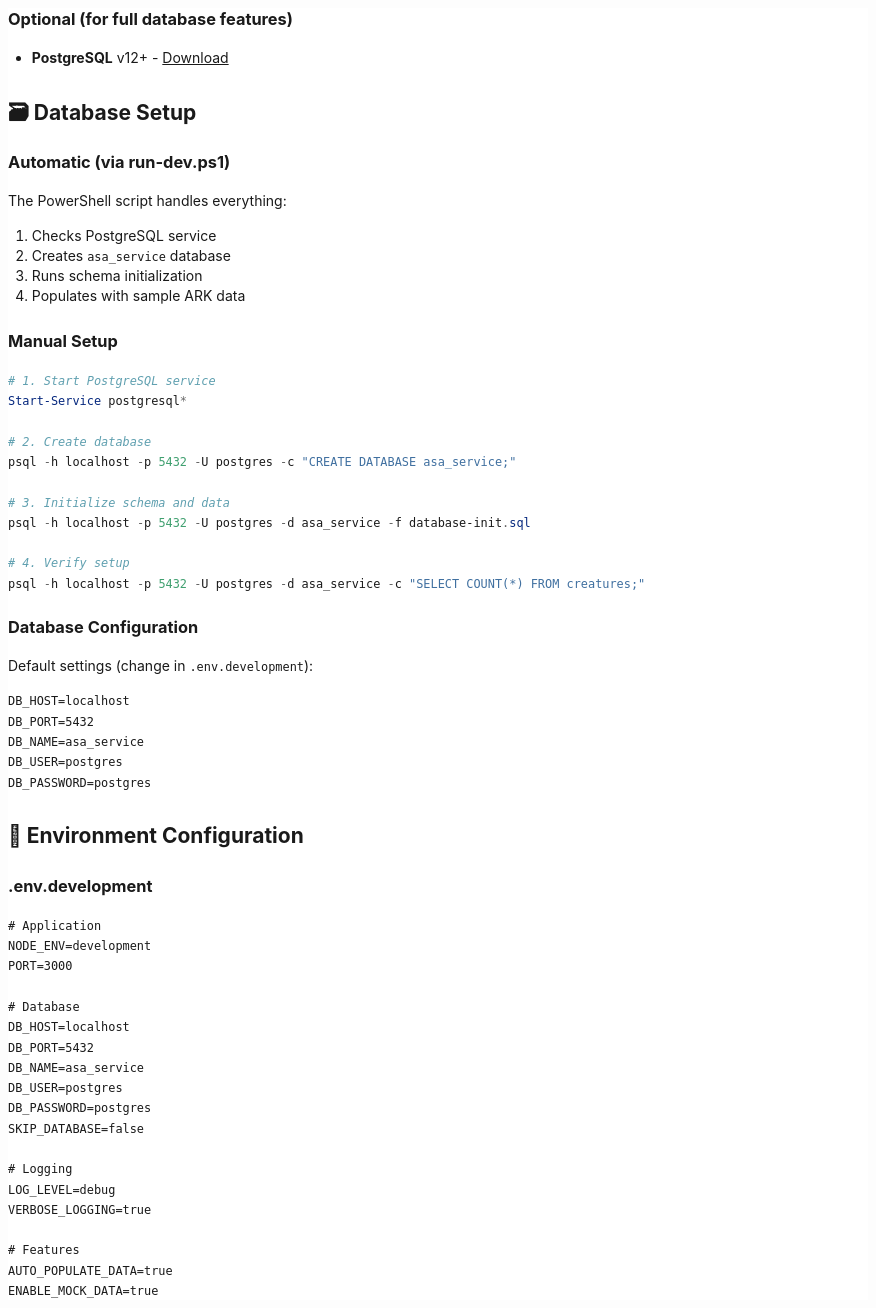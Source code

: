 ### Optional (for full database features)
- **PostgreSQL** v12+ - [Download](https://www.postgresql.org/download/windows/)

## 🗃️ Database Setup

### Automatic (via run-dev.ps1)
The PowerShell script handles everything:
1. Checks PostgreSQL service
2. Creates `asa_service` database
3. Runs schema initialization
4. Populates with sample ARK data

### Manual Setup
```powershell
# 1. Start PostgreSQL service
Start-Service postgresql*

# 2. Create database
psql -h localhost -p 5432 -U postgres -c "CREATE DATABASE asa_service;"

# 3. Initialize schema and data
psql -h localhost -p 5432 -U postgres -d asa_service -f database-init.sql

# 4. Verify setup
psql -h localhost -p 5432 -U postgres -d asa_service -c "SELECT COUNT(*) FROM creatures;"
```

### Database Configuration
Default settings (change in `.env.development`):
```env
DB_HOST=localhost
DB_PORT=5432
DB_NAME=asa_service
DB_USER=postgres
DB_PASSWORD=postgres
```

## 🔧 Environment Configuration

### .env.development
```env
# Application
NODE_ENV=development
PORT=3000

# Database
DB_HOST=localhost
DB_PORT=5432
DB_NAME=asa_service
DB_USER=postgres
DB_PASSWORD=postgres
SKIP_DATABASE=false

# Logging
LOG_LEVEL=debug
VERBOSE_LOGGING=true

# Features
AUTO_POPULATE_DATA=true
ENABLE_MOCK_DATA=true
```
